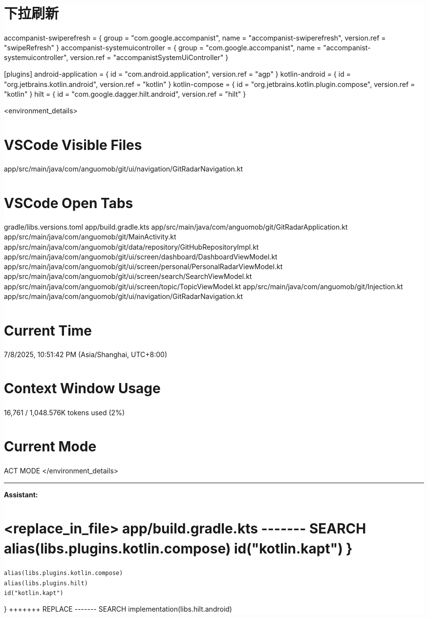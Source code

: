 # 下拉刷新 
accompanist-swiperefresh = { group = "com.google.accompanist", name = "accompanist-swiperefresh", version.ref = "swipeRefresh" }
accompanist-systemuicontroller = { group = "com.google.accompanist", name = "accompanist-systemuicontroller", version.ref = "accompanistSystemUiController" }

[plugins]
android-application = { id = "com.android.application", version.ref = "agp" }
kotlin-android = { id = "org.jetbrains.kotlin.android", version.ref = "kotlin" }
kotlin-compose = { id = "org.jetbrains.kotlin.plugin.compose", version.ref = "kotlin" }
hilt = { id = "com.google.dagger.hilt.android", version.ref = "hilt" }

<environment_details>
# VSCode Visible Files
app/src/main/java/com/anguomob/git/ui/navigation/GitRadarNavigation.kt

# VSCode Open Tabs
gradle/libs.versions.toml
app/build.gradle.kts
app/src/main/java/com/anguomob/git/GitRadarApplication.kt
app/src/main/java/com/anguomob/git/MainActivity.kt
app/src/main/java/com/anguomob/git/data/repository/GitHubRepositoryImpl.kt
app/src/main/java/com/anguomob/git/ui/screen/dashboard/DashboardViewModel.kt
app/src/main/java/com/anguomob/git/ui/screen/personal/PersonalRadarViewModel.kt
app/src/main/java/com/anguomob/git/ui/screen/search/SearchViewModel.kt
app/src/main/java/com/anguomob/git/ui/screen/topic/TopicViewModel.kt
app/src/main/java/com/anguomob/git/Injection.kt
app/src/main/java/com/anguomob/git/ui/navigation/GitRadarNavigation.kt

# Current Time
7/8/2025, 10:51:42 PM (Asia/Shanghai, UTC+8:00)

# Context Window Usage
16,761 / 1,048.576K tokens used (2%)

# Current Mode
ACT MODE
</environment_details>

---

**Assistant:**

<replace_in_file>
<path>app/build.gradle.kts</path>
<diff>
------- SEARCH
    alias(libs.plugins.kotlin.compose)
    id("kotlin.kapt")
}
=======
    alias(libs.plugins.kotlin.compose)
    alias(libs.plugins.hilt)
    id("kotlin.kapt")
}
+++++++ REPLACE
------- SEARCH
    implementation(libs.hilt.android)